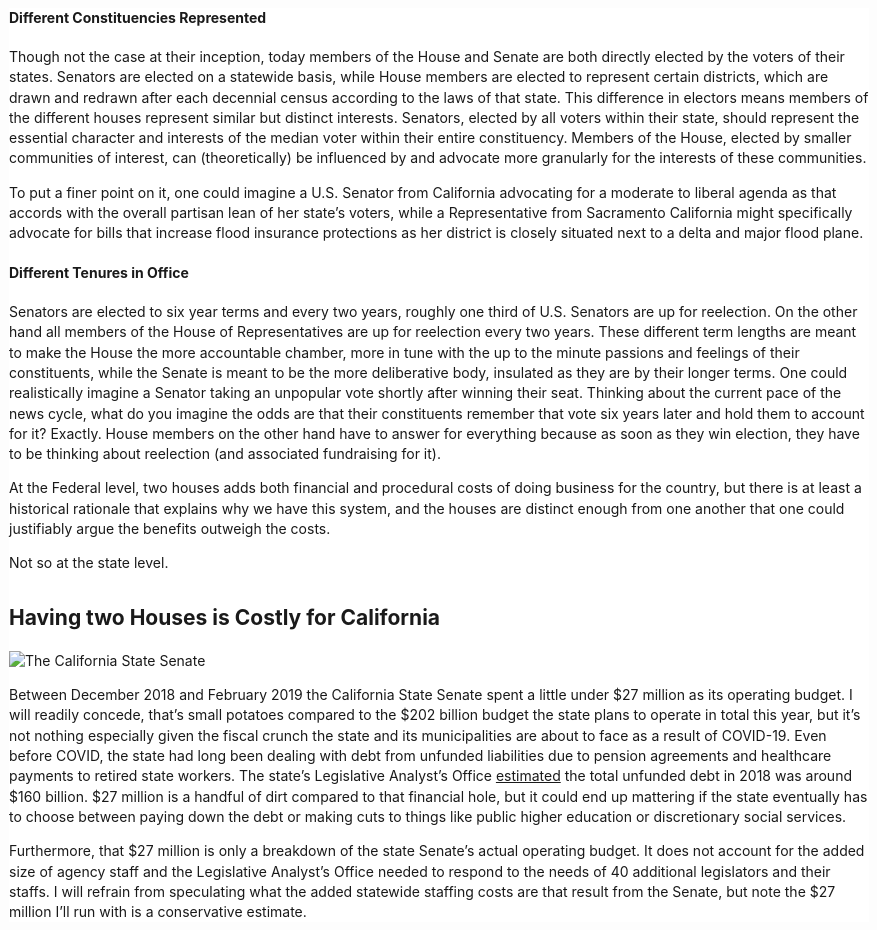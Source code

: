 #### Different Constituencies Represented

Though not the case at their inception, today members of the House and Senate are both directly elected by the voters of their states. Senators are elected on a statewide basis, while House members are elected to represent certain districts, which are drawn and redrawn after each decennial census according to the laws of that state. This difference in electors means members of the different houses represent similar but distinct interests. Senators, elected by all voters within their state, should represent the essential character and interests of the median voter within their entire constituency. Members of the House, elected by smaller communities of interest, can (theoretically) be influenced by and advocate more granularly for the interests of these communities.

To put a finer point on it, one could imagine a U.S. Senator from California advocating for a moderate to liberal agenda as that accords with the overall partisan lean of her state’s voters, while a Representative from Sacramento California might specifically advocate for bills that increase flood insurance protections as her district is closely situated next to a delta and major flood plane.

#### Different Tenures in Office

Senators are elected to six year terms and every two years, roughly one third of U.S. Senators are up for reelection. On the other hand all members of the House of Representatives are up for reelection every two years. These different term lengths are meant to make the House the more accountable chamber, more in tune with the up to the minute passions and feelings of their constituents, while the Senate is meant to be the more deliberative body, insulated as they are by their longer terms. One could realistically imagine a Senator taking an unpopular vote shortly after winning their seat. Thinking about the current pace of the news cycle, what do you imagine the odds are that their constituents remember that vote six years later and hold them to account for it? Exactly. House members on the other hand have to answer for everything because as soon as they win election, they have to be thinking about reelection (and associated fundraising for it).

At the Federal level, two houses adds both financial and procedural costs of doing business for the country, but there is at least a historical rationale that explains why we have this system, and the houses are distinct enough from one another that one could justifiably argue the benefits outweigh the costs.

Not so at the state level.

## Having two Houses is Costly for California

![The California State Senate](/assets/img/const_convention.png)

Between December 2018 and February 2019 the California State Senate spent a little under $27 million as its operating budget. I will readily concede, that’s small potatoes compared to the $202 billion budget the state plans to operate in total this year, but it’s not nothing especially given the fiscal crunch the state and its municipalities are about to face as a result of COVID-19. Even before COVID, the state had long been dealing with debt from unfunded liabilities due to pension agreements and healthcare payments to retired state workers. The state’s Legislative Analyst’s Office [estimated]('https://lao.ca.gov/Publications/Report/4106') the total unfunded debt in 2018 was around $160 billion. $27 million is a handful of dirt compared to that financial hole, but it could end up mattering if the state eventually has to choose between paying down the debt or making cuts to things like public higher education or discretionary social services.

Furthermore, that $27 million is only a breakdown of the state Senate’s actual operating budget. It does not account for the added size of agency staff and the Legislative Analyst’s Office needed to respond to the needs of 40 additional legislators and their staffs. I will refrain from speculating what the added statewide staffing costs are that result from the Senate, but note the $27 million I’ll run with is a conservative estimate.
